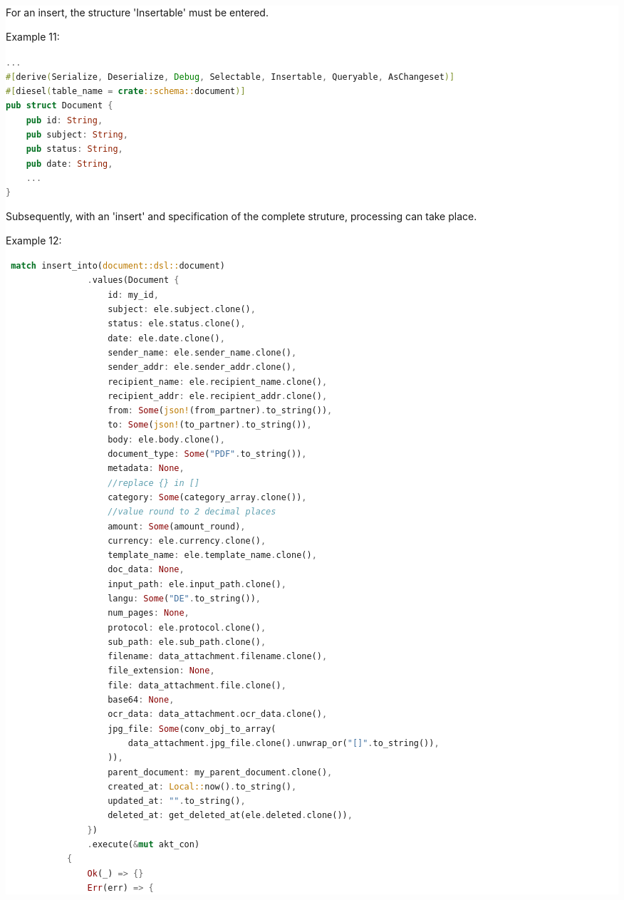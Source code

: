 For an insert, the structure 'Insertable' must be entered.

Example 11:
```rust
...
#[derive(Serialize, Deserialize, Debug, Selectable, Insertable, Queryable, AsChangeset)]
#[diesel(table_name = crate::schema::document)]
pub struct Document {
    pub id: String,
    pub subject: String,
    pub status: String,
    pub date: String,
    ...
}
```

Subsequently, with an 'insert' and specification of the complete struture, processing can take place.

Example 12:
```rust
 match insert_into(document::dsl::document)
                .values(Document {
                    id: my_id,
                    subject: ele.subject.clone(),
                    status: ele.status.clone(),
                    date: ele.date.clone(),
                    sender_name: ele.sender_name.clone(),
                    sender_addr: ele.sender_addr.clone(),
                    recipient_name: ele.recipient_name.clone(),
                    recipient_addr: ele.recipient_addr.clone(),
                    from: Some(json!(from_partner).to_string()),
                    to: Some(json!(to_partner).to_string()),
                    body: ele.body.clone(),
                    document_type: Some("PDF".to_string()),
                    metadata: None,
                    //replace {} in []
                    category: Some(category_array.clone()),
                    //value round to 2 decimal places
                    amount: Some(amount_round),
                    currency: ele.currency.clone(),
                    template_name: ele.template_name.clone(),
                    doc_data: None,
                    input_path: ele.input_path.clone(),
                    langu: Some("DE".to_string()),
                    num_pages: None,
                    protocol: ele.protocol.clone(),
                    sub_path: ele.sub_path.clone(),
                    filename: data_attachment.filename.clone(),
                    file_extension: None,
                    file: data_attachment.file.clone(),
                    base64: None,
                    ocr_data: data_attachment.ocr_data.clone(),
                    jpg_file: Some(conv_obj_to_array(
                        data_attachment.jpg_file.clone().unwrap_or("[]".to_string()),
                    )),
                    parent_document: my_parent_document.clone(),
                    created_at: Local::now().to_string(),
                    updated_at: "".to_string(),
                    deleted_at: get_deleted_at(ele.deleted.clone()),
                })
                .execute(&mut akt_con)
            {
                Ok(_) => {}
                Err(err) => {
```
